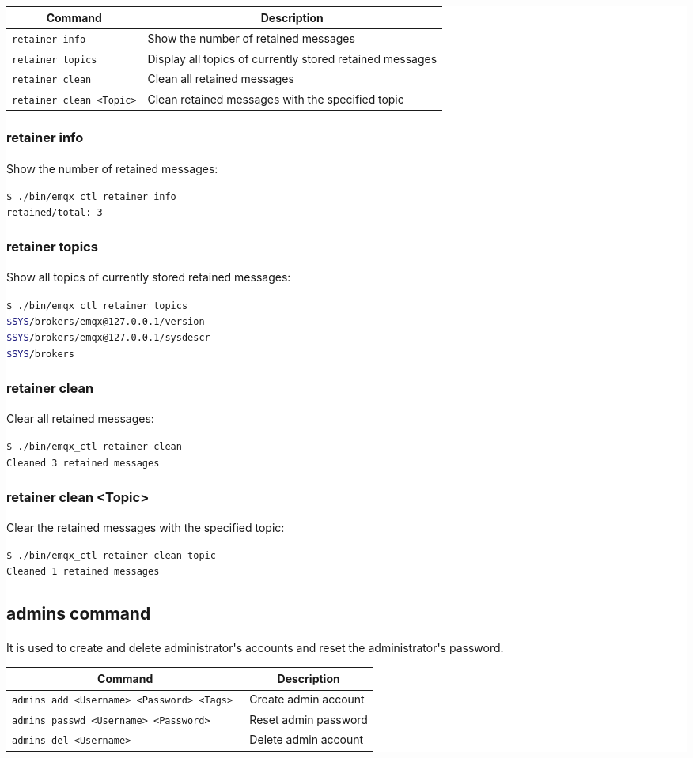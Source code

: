 | Command                  | Description                                              |
| ------------------------ | -------------------------------------------------------- |
| `retainer info         ` | Show the number of retained messages                     |
| `retainer topics       ` | Display all topics of currently stored retained messages |
| `retainer clean        ` | Clean all retained messages                              |
| `retainer clean <Topic>` | Clean retained messages with the specified topic         |

### retainer info

Show the number of retained messages:

```bash
$ ./bin/emqx_ctl retainer info
retained/total: 3
```

### retainer topics

Show all topics of currently stored retained messages:

```bash
$ ./bin/emqx_ctl retainer topics
$SYS/brokers/emqx@127.0.0.1/version
$SYS/brokers/emqx@127.0.0.1/sysdescr
$SYS/brokers
```

### retainer clean

Clear all retained messages:

```bash
$ ./bin/emqx_ctl retainer clean
Cleaned 3 retained messages
```

### retainer clean \<Topic>

Clear the retained messages with the specified topic:

```bash
$ ./bin/emqx_ctl retainer clean topic
Cleaned 1 retained messages
```

## admins command

It is used to create and delete administrator's accounts and reset the administrator's password.

| Command                                    | Description          |
| ------------------------------------------ | -------------------- |
| `admins add <Username> <Password> <Tags> ` | Create admin account |
| `admins passwd <Username> <Password>     ` | Reset admin password |
| `admins del <Username>                   ` | Delete admin account |
